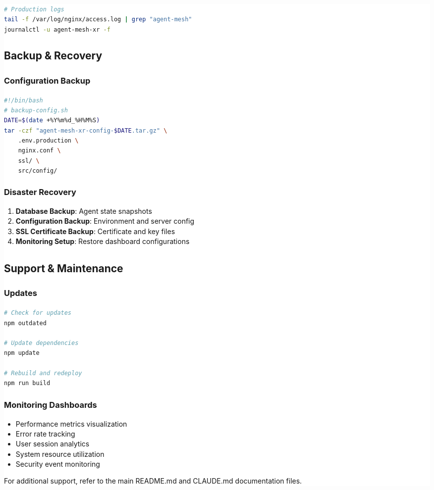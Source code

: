 ```bash
# Production logs
tail -f /var/log/nginx/access.log | grep "agent-mesh"
journalctl -u agent-mesh-xr -f
```

## Backup & Recovery

### Configuration Backup

```bash
#!/bin/bash
# backup-config.sh
DATE=$(date +%Y%m%d_%H%M%S)
tar -czf "agent-mesh-xr-config-$DATE.tar.gz" \
    .env.production \
    nginx.conf \
    ssl/ \
    src/config/
```

### Disaster Recovery

1. **Database Backup**: Agent state snapshots
2. **Configuration Backup**: Environment and server config
3. **SSL Certificate Backup**: Certificate and key files
4. **Monitoring Setup**: Restore dashboard configurations

## Support & Maintenance

### Updates

```bash
# Check for updates
npm outdated

# Update dependencies
npm update

# Rebuild and redeploy
npm run build
```

### Monitoring Dashboards

- Performance metrics visualization
- Error rate tracking
- User session analytics
- System resource utilization
- Security event monitoring

For additional support, refer to the main README.md and CLAUDE.md documentation files.